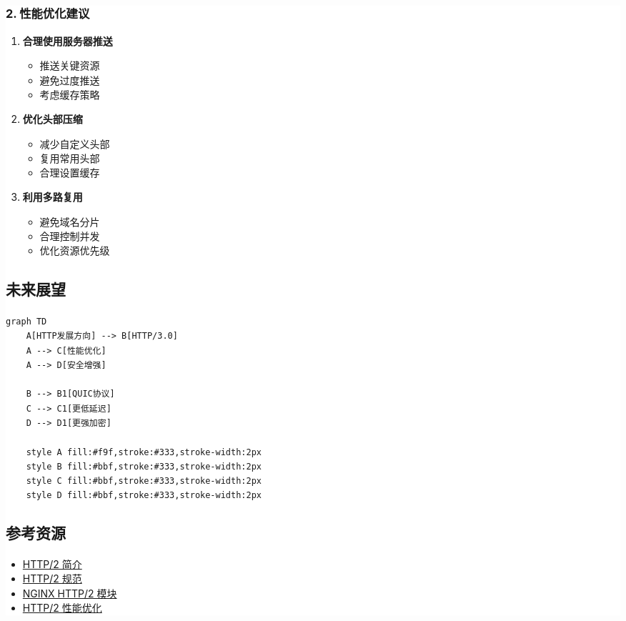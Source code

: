 ### 2. 性能优化建议

1. **合理使用服务器推送**
   - 推送关键资源
   - 避免过度推送
   - 考虑缓存策略

2. **优化头部压缩**
   - 减少自定义头部
   - 复用常用头部
   - 合理设置缓存

3. **利用多路复用**
   - 避免域名分片
   - 合理控制并发
   - 优化资源优先级

## 未来展望

```mermaid
graph TD
    A[HTTP发展方向] --> B[HTTP/3.0]
    A --> C[性能优化]
    A --> D[安全增强]
    
    B --> B1[QUIC协议]
    C --> C1[更低延迟]
    D --> D1[更强加密]

    style A fill:#f9f,stroke:#333,stroke-width:2px
    style B fill:#bbf,stroke:#333,stroke-width:2px
    style C fill:#bbf,stroke:#333,stroke-width:2px
    style D fill:#bbf,stroke:#333,stroke-width:2px
```

## 参考资源

- [HTTP/2 简介](https://developers.google.com/web/fundamentals/performance/http2)
- [HTTP/2 规范](https://http2.github.io/)
- [NGINX HTTP/2 模块](https://nginx.org/en/docs/http/ngx_http_v2_module.html)
- [HTTP/2 性能优化](https://developers.google.com/web/fundamentals/performance/http2)

<ArticleFooter />